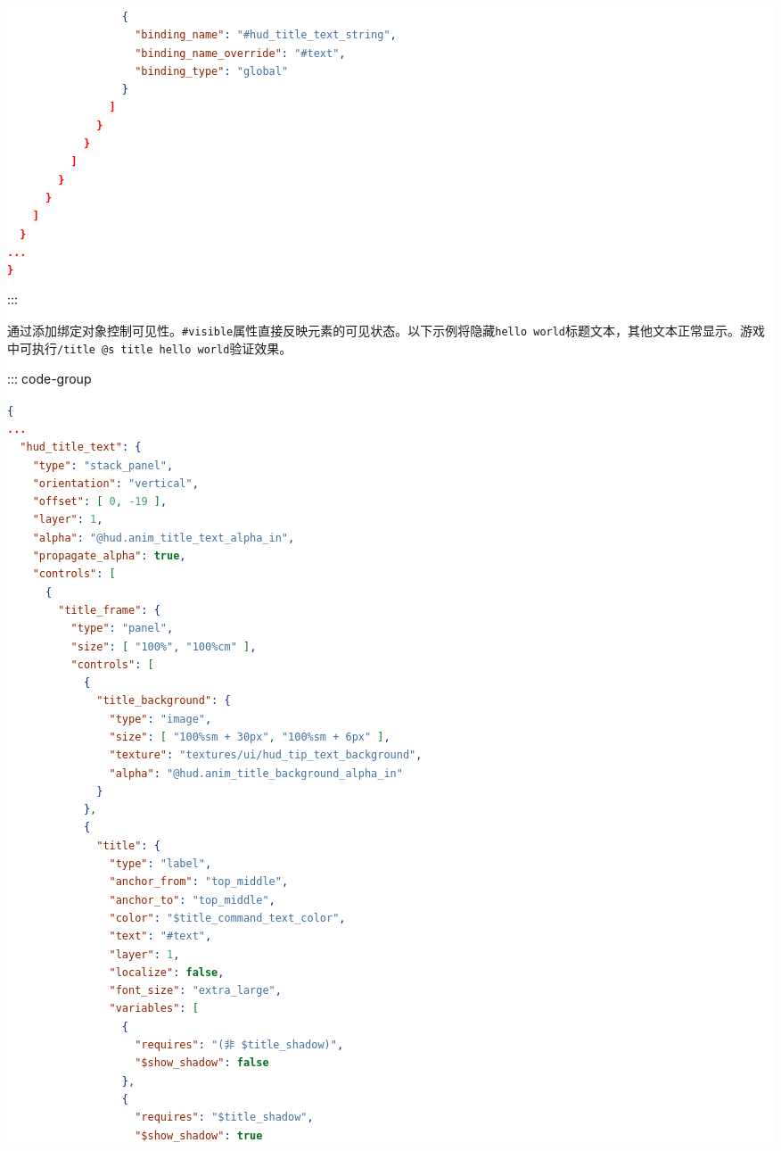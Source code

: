 ```json [vanilla/ui/hud_screen.json]
                  {
                    "binding_name": "#hud_title_text_string",
                    "binding_name_override": "#text",
                    "binding_type": "global"
                  }
                ]
              }
            }
          ]
        }
      }
    ]
  }
...
}
```
:::

通过添加绑定对象控制可见性。`#visible`属性直接反映元素的可见状态。以下示例将隐藏`hello world`标题文本，其他文本正常显示。游戏中可执行`/title @s title hello world`验证效果。

::: code-group
```json [vanilla/ui/hud_screen.json]
{
...
  "hud_title_text": {
    "type": "stack_panel",
    "orientation": "vertical",
    "offset": [ 0, -19 ],
    "layer": 1,
    "alpha": "@hud.anim_title_text_alpha_in",
    "propagate_alpha": true,
    "controls": [
      {
        "title_frame": {
          "type": "panel",
          "size": [ "100%", "100%cm" ],
          "controls": [
            {
              "title_background": {
                "type": "image",
                "size": [ "100%sm + 30px", "100%sm + 6px" ],
                "texture": "textures/ui/hud_tip_text_background",
                "alpha": "@hud.anim_title_background_alpha_in"
              }
            },
            {
              "title": {
                "type": "label",
                "anchor_from": "top_middle",
                "anchor_to": "top_middle",
                "color": "$title_command_text_color",
                "text": "#text",
                "layer": 1,
                "localize": false,
                "font_size": "extra_large",
                "variables": [
                  {
                    "requires": "(非 $title_shadow)",
                    "$show_shadow": false
                  },
                  {
                    "requires": "$title_shadow",
                    "$show_shadow": true
```